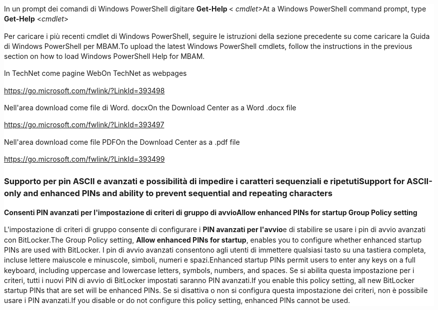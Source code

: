 <tr class="odd">
<td align="left"><p><span data-ttu-id="a2fc6-238">In un prompt dei comandi di Windows PowerShell digitare <strong> Get-Help </strong> &lt; <em> cmdlet</em>&gt;</span><span class="sxs-lookup"><span data-stu-id="a2fc6-238">At a Windows PowerShell command prompt, type <strong>Get-Help</strong> &lt;<em>cmdlet</em>&gt;</span></span></p></td>
<td align="left"><p><span data-ttu-id="a2fc6-239">Per caricare i più recenti cmdlet di Windows PowerShell, seguire le istruzioni della sezione precedente su come caricare la Guida di Windows PowerShell per MBAM.</span><span class="sxs-lookup"><span data-stu-id="a2fc6-239">To upload the latest Windows PowerShell cmdlets, follow the instructions in the previous section on how to load Windows PowerShell Help for MBAM.</span></span></p></td>
</tr>
<tr class="even">
<td align="left"><p><span data-ttu-id="a2fc6-240">In TechNet come pagine Web</span><span class="sxs-lookup"><span data-stu-id="a2fc6-240">On TechNet as webpages</span></span></p></td>
<td align="left"><p><a href="https://go.microsoft.com/fwlink/?LinkId=393498" data-raw-source="https://go.microsoft.com/fwlink/?LinkId=393498">https://go.microsoft.com/fwlink/?LinkId=393498</a></p></td>
</tr>
<tr class="odd">
<td align="left"><p><span data-ttu-id="a2fc6-241">Nell'area download come file di Word. docx</span><span class="sxs-lookup"><span data-stu-id="a2fc6-241">On the Download Center as a Word .docx file</span></span></p></td>
<td align="left"><p><a href="https://go.microsoft.com/fwlink/?LinkId=393497" data-raw-source="https://go.microsoft.com/fwlink/?LinkId=393497">https://go.microsoft.com/fwlink/?LinkId=393497</a></p></td>
</tr>
<tr class="even">
<td align="left"><p><span data-ttu-id="a2fc6-242">Nell'area download come file PDF</span><span class="sxs-lookup"><span data-stu-id="a2fc6-242">On the Download Center as a .pdf file</span></span></p></td>
<td align="left"><p><a href="https://go.microsoft.com/fwlink/?LinkId=393499" data-raw-source="https://go.microsoft.com/fwlink/?LinkId=393499">https://go.microsoft.com/fwlink/?LinkId=393499</a></p></td>
</tr>
</tbody>
</table>

 

### <span data-ttu-id="a2fc6-243">Supporto per pin ASCII e avanzati e possibilità di impedire i caratteri sequenziali e ripetuti</span><span class="sxs-lookup"><span data-stu-id="a2fc6-243">Support for ASCII-only and enhanced PINs and ability to prevent sequential and repeating characters</span></span>

**<span data-ttu-id="a2fc6-244">Consenti PIN avanzati per l'impostazione di criteri di gruppo di avvio</span><span class="sxs-lookup"><span data-stu-id="a2fc6-244">Allow enhanced PINs for startup Group Policy setting</span></span>**

<span data-ttu-id="a2fc6-245">L'impostazione di criteri di gruppo consente di configurare i **PIN avanzati per l'avvio**e di stabilire se usare i pin di avvio avanzati con BitLocker.</span><span class="sxs-lookup"><span data-stu-id="a2fc6-245">The Group Policy setting, **Allow enhanced PINs for startup**, enables you to configure whether enhanced startup PINs are used with BitLocker.</span></span> <span data-ttu-id="a2fc6-246">I pin di avvio avanzati consentono agli utenti di immettere qualsiasi tasto su una tastiera completa, incluse lettere maiuscole e minuscole, simboli, numeri e spazi.</span><span class="sxs-lookup"><span data-stu-id="a2fc6-246">Enhanced startup PINs permit users to enter any keys on a full keyboard, including uppercase and lowercase letters, symbols, numbers, and spaces.</span></span> <span data-ttu-id="a2fc6-247">Se si abilita questa impostazione per i criteri, tutti i nuovi PIN di avvio di BitLocker impostati saranno PIN avanzati.</span><span class="sxs-lookup"><span data-stu-id="a2fc6-247">If you enable this policy setting, all new BitLocker startup PINs that are set will be enhanced PINs.</span></span> <span data-ttu-id="a2fc6-248">Se si disattiva o non si configura questa impostazione dei criteri, non è possibile usare i PIN avanzati.</span><span class="sxs-lookup"><span data-stu-id="a2fc6-248">If you disable or do not configure this policy setting, enhanced PINs cannot be used.</span></span>
